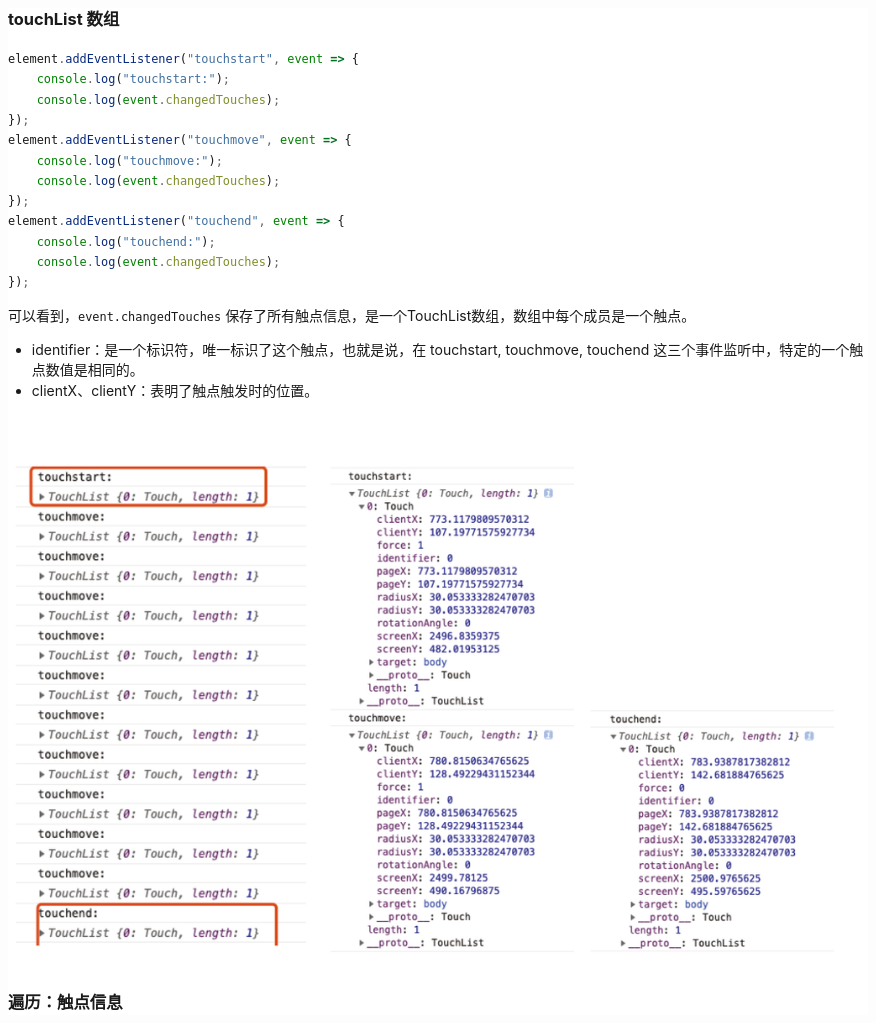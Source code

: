 ### touchList 数组

```jsx
element.addEventListener("touchstart", event => {
    console.log("touchstart:");
    console.log(event.changedTouches);
});
element.addEventListener("touchmove", event => {
    console.log("touchmove:");
    console.log(event.changedTouches);
});
element.addEventListener("touchend", event => {
    console.log("touchend:");
    console.log(event.changedTouches);
});
```

可以看到，`event.changedTouches` 保存了所有触点信息，是一个TouchList数组，数组中每个成员是一个触点。

- identifier：是一个标识符，唯一标识了这个触点，也就是说，在 touchstart, touchmove, touchend 这三个事件监听中，特定的一个触点数值是相同的。
- clientX、clientY：表明了触点触发时的位置。

​	

![image-20201209152312476](source/image-20201209152312476.png)

### 遍历：触点信息
